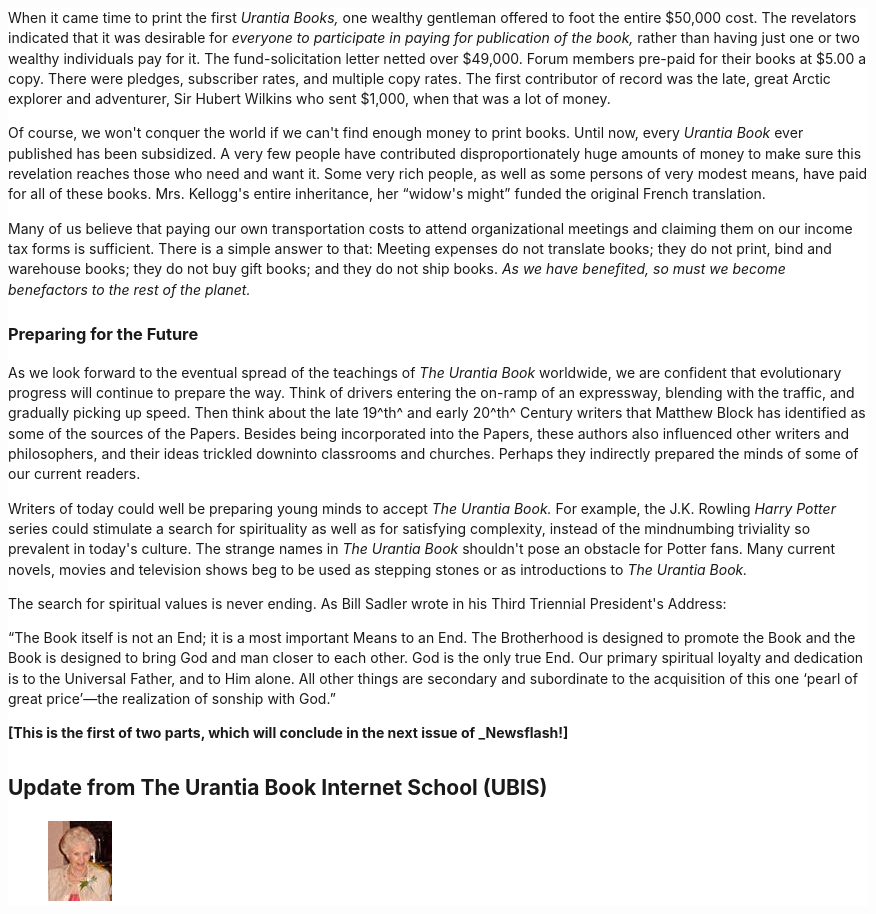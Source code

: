 When it came time to print the first _Urantia Books,_ one wealthy gentleman offered to foot the entire $50,000 cost. The revelators indicated that it was desirable for _everyone to participate in paying for publication of the book,_ rather than having just one or two wealthy individuals pay for it. The fund-solicitation letter netted over $49,000. Forum members pre-paid for their books at $5.00 a copy. There were pledges, subscriber rates, and multiple copy rates. The first contributor of record was the late, great Arctic explorer and adventurer, Sir Hubert Wilkins who sent $1,000, when that was a lot of money.

Of course, we won't conquer the world if we can't find enough money to print books. Until now, every _Urantia Book_ ever published has been subsidized. A very few people have contributed disproportionately huge amounts of money to make sure this revelation reaches those who need and want it. Some very rich people, as well as some persons of very modest means, have paid for all of these books. Mrs. Kellogg's entire inheritance, her “widow's might” funded the original French translation.

Many of us believe that paying our own transportation costs to attend organizational meetings and claiming them on our income tax forms is sufficient. There is a simple answer to that: Meeting expenses do not translate books; they do not print, bind and warehouse books; they do not buy gift books; and they do not ship books. _As we have benefited, so must we become benefactors to the rest of the planet._

### Preparing for the Future

As we look forward to the eventual spread of the teachings of _The Urantia Book_ worldwide, we are confident that evolutionary progress will continue to prepare the way. Think of drivers entering the on-ramp of an expressway, blending with the traffic, and gradually picking up speed. Then think about the late 19^th^ and early 20^th^ Century writers that Matthew Block has identified as some of the sources of the Papers. Besides being incorporated into the Papers, these authors also influenced other writers and philosophers, and their ideas trickled downinto classrooms and churches. Perhaps they indirectly prepared the minds of some of our current readers.

Writers of today could well be preparing young minds to accept _The Urantia Book._ For example, the J.K. Rowling _Harry Potter_ series could stimulate a search for spirituality as well as for satisfying complexity, instead of the mindnumbing triviality so prevalent in today's culture. The strange names in _The Urantia Book_ shouldn't pose an obstacle for Potter fans. Many current novels, movies and television shows beg to be used as stepping stones or as introductions to _The Urantia Book._

The search for spiritual values is never ending. As Bill Sadler wrote in his Third Triennial President's Address:

“The Book itself is not an End; it is a most important Means to an End. The Brotherhood is designed to promote the Book and the Book is designed to bring God and man closer to each other. God is the only true End. Our primary spiritual loyalty and dedication is to the Universal Father, and to Him alone. All other things are secondary and subordinate to the acquisition of this one ‘pearl of great price’—the realization of sonship with God.”

**[This is the first of two parts, which will conclude in the next issue of _Newsflash!]**

## Update from The Urantia Book Internet School (UBIS)

<figure id="Figure_2" class="image urantiapedia image-style-align-left">
<img src="/image/article/UF_NewsFlash/Dorothy_Elder_80_4.jpg">
</figure>
